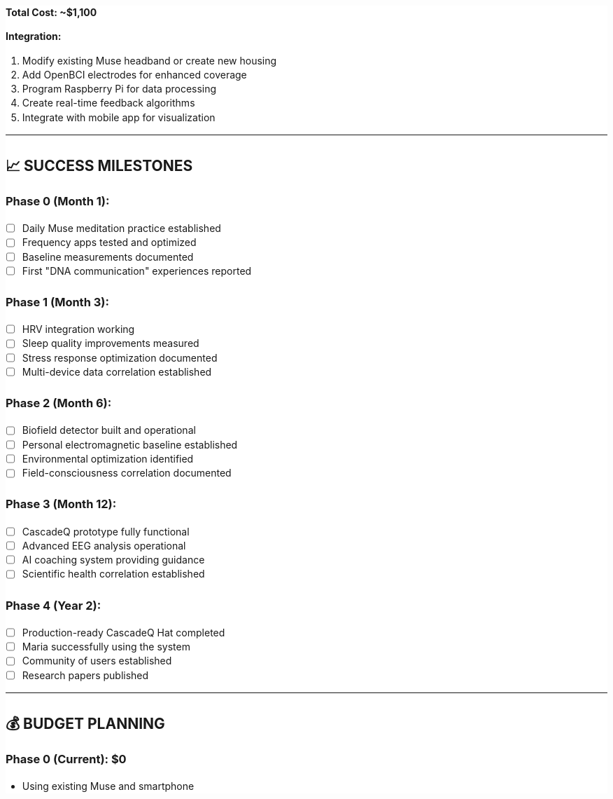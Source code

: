 **Total Cost: ~$1,100**

**Integration:**
1. Modify existing Muse headband or create new housing
2. Add OpenBCI electrodes for enhanced coverage
3. Program Raspberry Pi for data processing
4. Create real-time feedback algorithms
5. Integrate with mobile app for visualization

---

## **📈 SUCCESS MILESTONES**

### **Phase 0 (Month 1):**
- [ ] Daily Muse meditation practice established
- [ ] Frequency apps tested and optimized
- [ ] Baseline measurements documented
- [ ] First "DNA communication" experiences reported

### **Phase 1 (Month 3):**
- [ ] HRV integration working
- [ ] Sleep quality improvements measured
- [ ] Stress response optimization documented
- [ ] Multi-device data correlation established

### **Phase 2 (Month 6):**
- [ ] Biofield detector built and operational
- [ ] Personal electromagnetic baseline established
- [ ] Environmental optimization identified
- [ ] Field-consciousness correlation documented

### **Phase 3 (Month 12):**
- [ ] CascadeQ prototype fully functional
- [ ] Advanced EEG analysis operational
- [ ] AI coaching system providing guidance
- [ ] Scientific health correlation established

### **Phase 4 (Year 2):**
- [ ] Production-ready CascadeQ Hat completed
- [ ] Maria successfully using the system
- [ ] Community of users established
- [ ] Research papers published

---

## **💰 BUDGET PLANNING**

### **Phase 0 (Current): $0**
- Using existing Muse and smartphone
